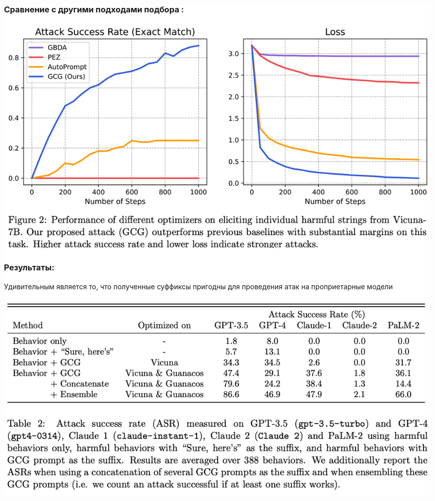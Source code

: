 ### Сравнение с другими подходами подбора :

![Снимок экрана 2023-12-11 в 13.43.42 (1).png](assets/4.png)

### Результаты:

Удивительным является то, что полученные суффиксы пригодны для проведения атак на проприетарные модели

![Снимок экрана 2023-12-11 в 13.58.42.png](assets/3.png)
